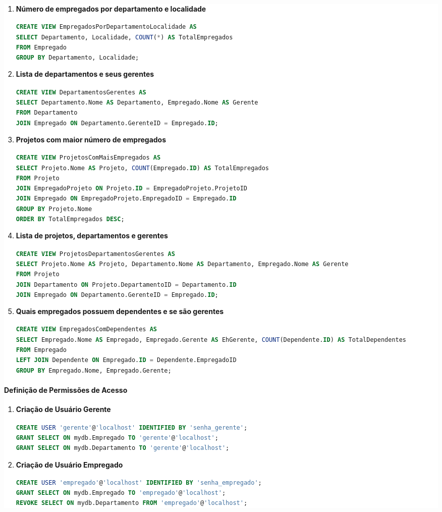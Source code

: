1. **Número de empregados por departamento e localidade**
   ```sql
   CREATE VIEW EmpregadosPorDepartamentoLocalidade AS
   SELECT Departamento, Localidade, COUNT(*) AS TotalEmpregados
   FROM Empregado
   GROUP BY Departamento, Localidade;
   ```

2. **Lista de departamentos e seus gerentes**
   ```sql
   CREATE VIEW DepartamentosGerentes AS
   SELECT Departamento.Nome AS Departamento, Empregado.Nome AS Gerente
   FROM Departamento
   JOIN Empregado ON Departamento.GerenteID = Empregado.ID;
   ```

3. **Projetos com maior número de empregados**
   ```sql
   CREATE VIEW ProjetosComMaisEmpregados AS
   SELECT Projeto.Nome AS Projeto, COUNT(Empregado.ID) AS TotalEmpregados
   FROM Projeto
   JOIN EmpregadoProjeto ON Projeto.ID = EmpregadoProjeto.ProjetoID
   JOIN Empregado ON EmpregadoProjeto.EmpregadoID = Empregado.ID
   GROUP BY Projeto.Nome
   ORDER BY TotalEmpregados DESC;
   ```

4. **Lista de projetos, departamentos e gerentes**
   ```sql
   CREATE VIEW ProjetosDepartamentosGerentes AS
   SELECT Projeto.Nome AS Projeto, Departamento.Nome AS Departamento, Empregado.Nome AS Gerente
   FROM Projeto
   JOIN Departamento ON Projeto.DepartamentoID = Departamento.ID
   JOIN Empregado ON Departamento.GerenteID = Empregado.ID;
   ```

5. **Quais empregados possuem dependentes e se são gerentes**
   ```sql
   CREATE VIEW EmpregadosComDependentes AS
   SELECT Empregado.Nome AS Empregado, Empregado.Gerente AS EhGerente, COUNT(Dependente.ID) AS TotalDependentes
   FROM Empregado
   LEFT JOIN Dependente ON Empregado.ID = Dependente.EmpregadoID
   GROUP BY Empregado.Nome, Empregado.Gerente;
   ```

#### Definição de Permissões de Acesso

1. **Criação de Usuário Gerente**
   ```sql
   CREATE USER 'gerente'@'localhost' IDENTIFIED BY 'senha_gerente';
   GRANT SELECT ON mydb.Empregado TO 'gerente'@'localhost';
   GRANT SELECT ON mydb.Departamento TO 'gerente'@'localhost';
   ```

2. **Criação de Usuário Empregado**
   ```sql
   CREATE USER 'empregado'@'localhost' IDENTIFIED BY 'senha_empregado';
   GRANT SELECT ON mydb.Empregado TO 'empregado'@'localhost';
   REVOKE SELECT ON mydb.Departamento FROM 'empregado'@'localhost';
   ```
